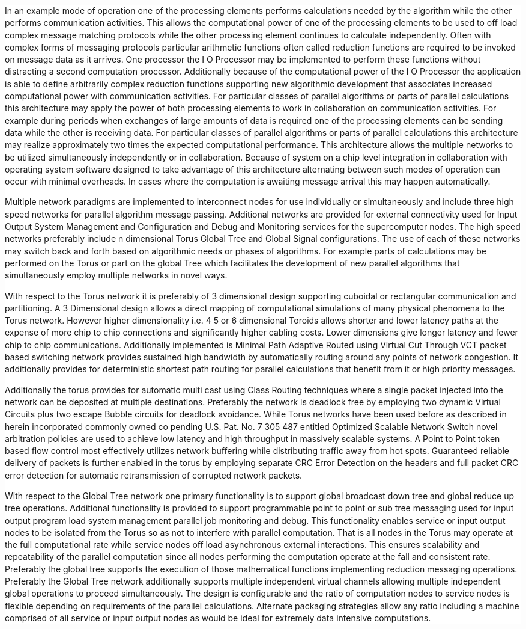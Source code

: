 In an example mode of operation one of the processing elements performs calculations needed by the algorithm while the other performs communication activities. This allows the computational power of one of the processing elements to be used to off load complex message matching protocols while the other processing element continues to calculate independently. Often with complex forms of messaging protocols particular arithmetic functions often called reduction functions are required to be invoked on message data as it arrives. One processor the I O Processor may be implemented to perform these functions without distracting a second computation processor. Additionally because of the computational power of the I O Processor the application is able to define arbitrarily complex reduction functions supporting new algorithmic development that associates increased computational power with communication activities. For particular classes of parallel algorithms or parts of parallel calculations this architecture may apply the power of both processing elements to work in collaboration on communication activities. For example during periods when exchanges of large amounts of data is required one of the processing elements can be sending data while the other is receiving data. For particular classes of parallel algorithms or parts of parallel calculations this architecture may realize approximately two times the expected computational performance. This architecture allows the multiple networks to be utilized simultaneously independently or in collaboration. Because of system on a chip level integration in collaboration with operating system software designed to take advantage of this architecture alternating between such modes of operation can occur with minimal overheads. In cases where the computation is awaiting message arrival this may happen automatically.

Multiple network paradigms are implemented to interconnect nodes for use individually or simultaneously and include three high speed networks for parallel algorithm message passing. Additional networks are provided for external connectivity used for Input Output System Management and Configuration and Debug and Monitoring services for the supercomputer nodes. The high speed networks preferably include n dimensional Torus Global Tree and Global Signal configurations. The use of each of these networks may switch back and forth based on algorithmic needs or phases of algorithms. For example parts of calculations may be performed on the Torus or part on the global Tree which facilitates the development of new parallel algorithms that simultaneously employ multiple networks in novel ways.

With respect to the Torus network it is preferably of 3 dimensional design supporting cuboidal or rectangular communication and partitioning. A 3 Dimensional design allows a direct mapping of computational simulations of many physical phenomena to the Torus network. However higher dimensionality i.e. 4 5 or 6 dimensional Toroids allows shorter and lower latency paths at the expense of more chip to chip connections and significantly higher cabling costs. Lower dimensions give longer latency and fewer chip to chip communications. Additionally implemented is Minimal Path Adaptive Routed using Virtual Cut Through VCT packet based switching network provides sustained high bandwidth by automatically routing around any points of network congestion. It additionally provides for deterministic shortest path routing for parallel calculations that benefit from it or high priority messages.

Additionally the torus provides for automatic multi cast using Class Routing techniques where a single packet injected into the network can be deposited at multiple destinations. Preferably the network is deadlock free by employing two dynamic Virtual Circuits plus two escape Bubble circuits for deadlock avoidance. While Torus networks have been used before as described in herein incorporated commonly owned co pending U.S. Pat. No. 7 305 487 entitled Optimized Scalable Network Switch novel arbitration policies are used to achieve low latency and high throughput in massively scalable systems. A Point to Point token based flow control most effectively utilizes network buffering while distributing traffic away from hot spots. Guaranteed reliable delivery of packets is further enabled in the torus by employing separate CRC Error Detection on the headers and full packet CRC error detection for automatic retransmission of corrupted network packets.

With respect to the Global Tree network one primary functionality is to support global broadcast down tree and global reduce up tree operations. Additional functionality is provided to support programmable point to point or sub tree messaging used for input output program load system management parallel job monitoring and debug. This functionality enables service or input output nodes to be isolated from the Torus so as not to interfere with parallel computation. That is all nodes in the Torus may operate at the full computational rate while service nodes off load asynchronous external interactions. This ensures scalability and repeatability of the parallel computation since all nodes performing the computation operate at the fall and consistent rate. Preferably the global tree supports the execution of those mathematical functions implementing reduction messaging operations. Preferably the Global Tree network additionally supports multiple independent virtual channels allowing multiple independent global operations to proceed simultaneously. The design is configurable and the ratio of computation nodes to service nodes is flexible depending on requirements of the parallel calculations. Alternate packaging strategies allow any ratio including a machine comprised of all service or input output nodes as would be ideal for extremely data intensive computations.
